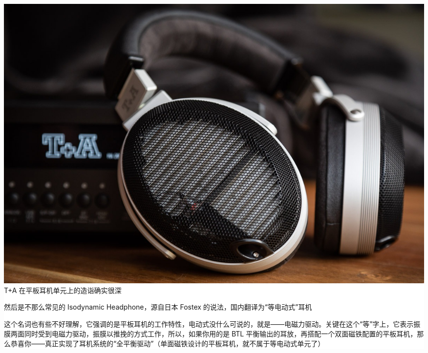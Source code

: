 ![17](<../../assets/Popular%20Science%20and%20Miscellaneous%20Talks%20on%20Planar%20Magnetic%20Headphones%20(Part%201)/17.jpg>)  
T+A 在平板耳机单元上的造诣确实很深

然后是不那么常见的 Isodynamic Headphone，源自日本 Fostex 的说法，国内翻译为“等电动式”耳机

这个名词也有些不好理解，它强调的是平板耳机的工作特性，电动式没什么可说的，就是——电磁力驱动。关键在这个“等”字上，它表示振膜两面同时受到电磁力驱动，振膜以推挽的方式工作，所以，如果你用的是 BTL 平衡输出的耳放，再搭配一个双面磁铁配置的平板耳机，那么恭喜你——真正实现了耳机系统的“全平衡驱动”（单面磁铁设计的平板耳机，就不属于等电动式单元了）

